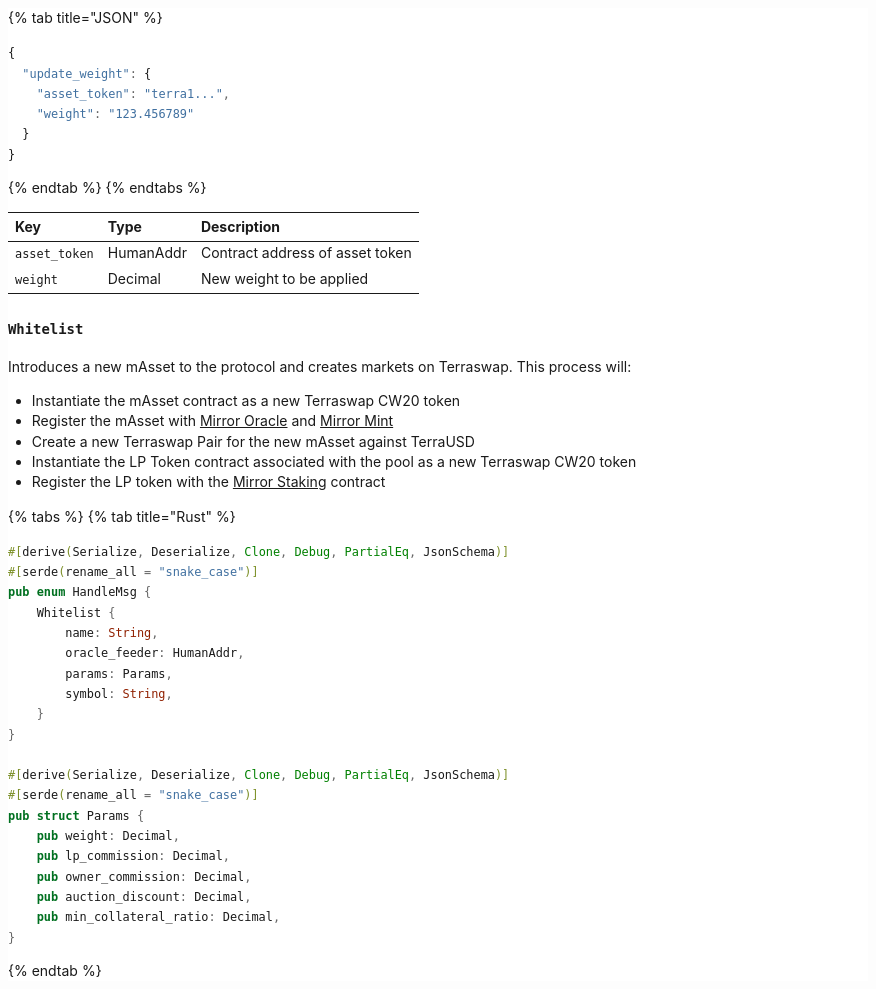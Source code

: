 {% tab title="JSON" %}
```javascript
{
  "update_weight": {
    "asset_token": "terra1...",
    "weight": "123.456789"
  }
}
```
{% endtab %}
{% endtabs %}

| Key | Type | Description |
| :--- | :--- | :--- |
| `asset_token` | HumanAddr | Contract address of asset token |
| `weight` | Decimal | New weight to be applied |

### `Whitelist`

Introduces a new mAsset to the protocol and creates markets on Terraswap. This process will:

* Instantiate the mAsset contract as a new Terraswap CW20 token
* Register the mAsset with [Mirror Oracle](oracle.md) and [Mirror Mint](mint.md)
* Create a new Terraswap Pair for the new mAsset against TerraUSD
* Instantiate the LP Token contract associated with the pool as a new Terraswap CW20 token
* Register the LP token with the [Mirror Staking](staking.md) contract

{% tabs %}
{% tab title="Rust" %}
```rust
#[derive(Serialize, Deserialize, Clone, Debug, PartialEq, JsonSchema)]
#[serde(rename_all = "snake_case")]
pub enum HandleMsg {
    Whitelist {
        name: String,
        oracle_feeder: HumanAddr,
        params: Params,
        symbol: String,
    }
}

#[derive(Serialize, Deserialize, Clone, Debug, PartialEq, JsonSchema)]
#[serde(rename_all = "snake_case")]
pub struct Params {
    pub weight: Decimal,
    pub lp_commission: Decimal,
    pub owner_commission: Decimal,
    pub auction_discount: Decimal,
    pub min_collateral_ratio: Decimal,
}
```
{% endtab %}
